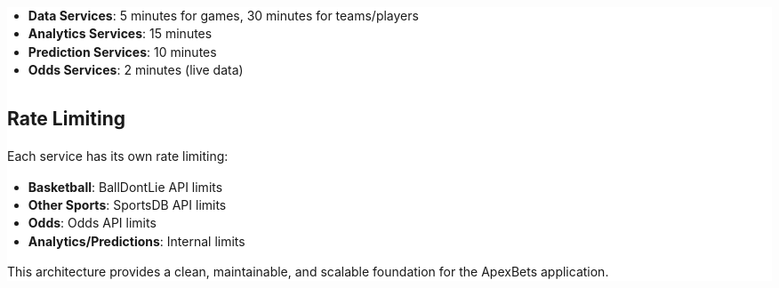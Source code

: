 - **Data Services**: 5 minutes for games, 30 minutes for teams/players
- **Analytics Services**: 15 minutes
- **Prediction Services**: 10 minutes
- **Odds Services**: 2 minutes (live data)

## Rate Limiting

Each service has its own rate limiting:
- **Basketball**: BallDontLie API limits
- **Other Sports**: SportsDB API limits
- **Odds**: Odds API limits
- **Analytics/Predictions**: Internal limits

This architecture provides a clean, maintainable, and scalable foundation for the ApexBets application.
